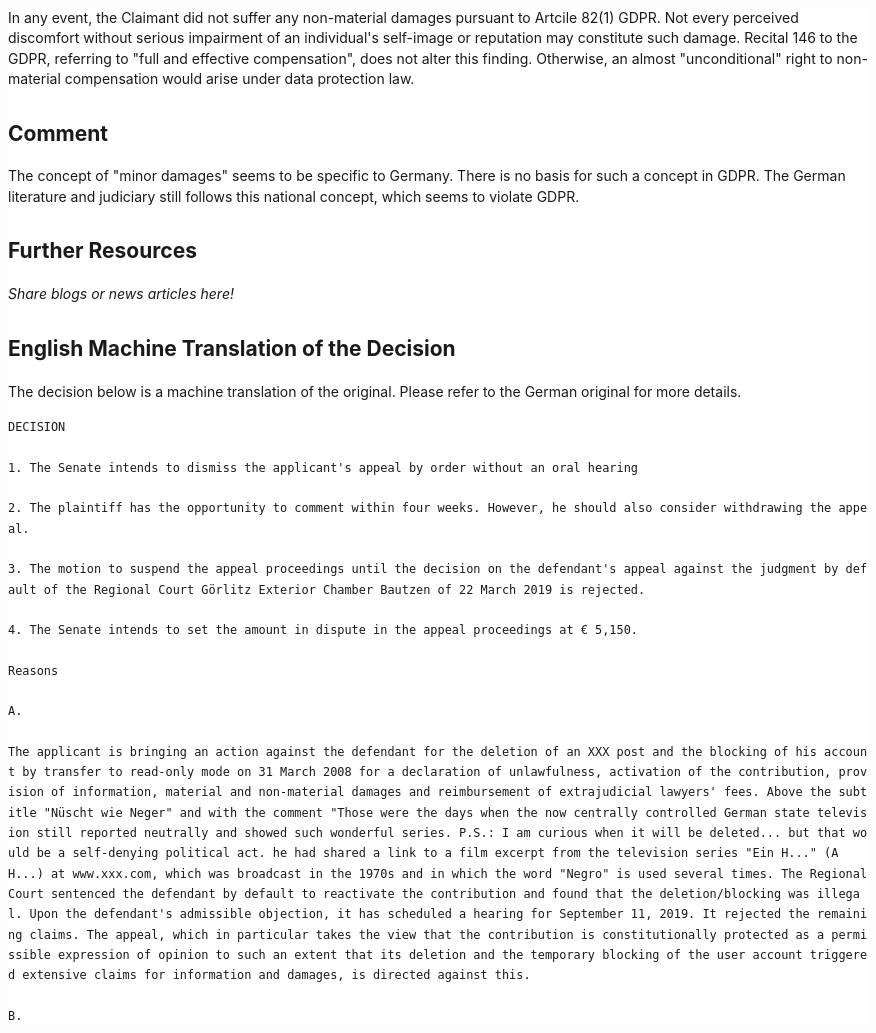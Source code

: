 In any event, the Claimant did not suffer any non-material damages pursuant to Artcile 82(1) GDPR. Not every perceived discomfort without serious impairment of an individual's self-image or reputation may constitute such damage. Recital 146 to the GDPR, referring to "full and effective compensation", does not alter this finding. Otherwise, an almost "unconditional" right to non-material compensation would arise under data protection law.

## Comment

The concept of "minor damages" seems to be specific to Germany. There is no basis for such a concept in GDPR. The German literature and judiciary still follows this national concept, which seems to violate GDPR.

## Further Resources

_Share blogs or news articles here!_

## English Machine Translation of the Decision

The decision below is a machine translation of the original. Please refer to the German original for more details.

```
DECISION

1. The Senate intends to dismiss the applicant's appeal by order without an oral hearing

2. The plaintiff has the opportunity to comment within four weeks. However, he should also consider withdrawing the appeal.

3. The motion to suspend the appeal proceedings until the decision on the defendant's appeal against the judgment by default of the Regional Court Görlitz Exterior Chamber Bautzen of 22 March 2019 is rejected.

4. The Senate intends to set the amount in dispute in the appeal proceedings at € 5,150.

Reasons

A.

The applicant is bringing an action against the defendant for the deletion of an XXX post and the blocking of his account by transfer to read-only mode on 31 March 2008 for a declaration of unlawfulness, activation of the contribution, provision of information, material and non-material damages and reimbursement of extrajudicial lawyers' fees. Above the subtitle "Nüscht wie Neger" and with the comment "Those were the days when the now centrally controlled German state television still reported neutrally and showed such wonderful series. P.S.: I am curious when it will be deleted... but that would be a self-denying political act. he had shared a link to a film excerpt from the television series "Ein H..." (A H...) at www.xxx.com, which was broadcast in the 1970s and in which the word "Negro" is used several times. The Regional Court sentenced the defendant by default to reactivate the contribution and found that the deletion/blocking was illegal. Upon the defendant's admissible objection, it has scheduled a hearing for September 11, 2019. It rejected the remaining claims. The appeal, which in particular takes the view that the contribution is constitutionally protected as a permissible expression of opinion to such an extent that its deletion and the temporary blocking of the user account triggered extensive claims for information and damages, is directed against this.

B.

```